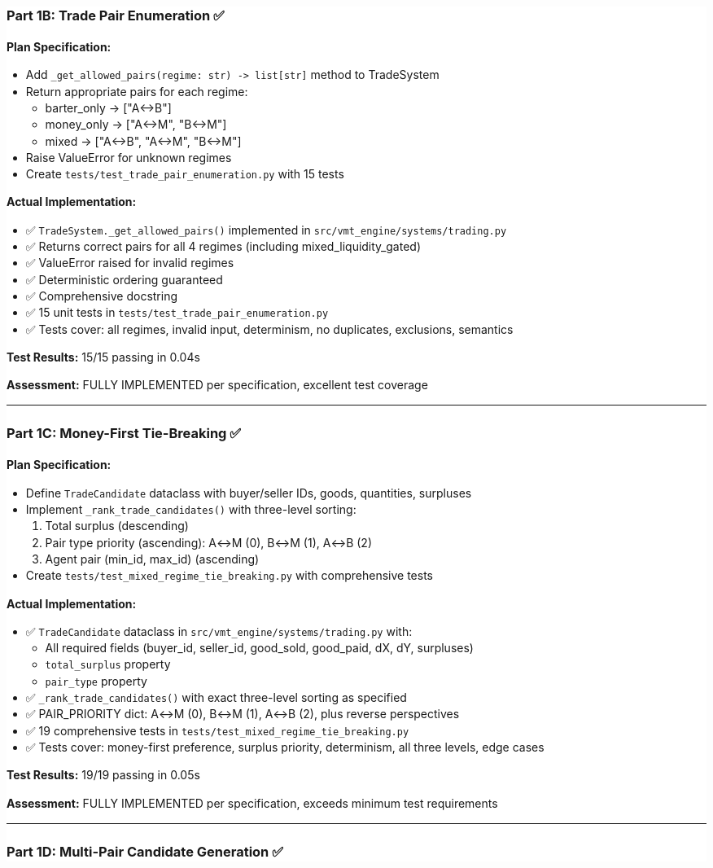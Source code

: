 
### Part 1B: Trade Pair Enumeration ✅

**Plan Specification:**
- Add `_get_allowed_pairs(regime: str) -> list[str]` method to TradeSystem
- Return appropriate pairs for each regime:
  - barter_only → ["A<->B"]
  - money_only → ["A<->M", "B<->M"]
  - mixed → ["A<->B", "A<->M", "B<->M"]
- Raise ValueError for unknown regimes
- Create `tests/test_trade_pair_enumeration.py` with 15 tests

**Actual Implementation:**
- ✅ `TradeSystem._get_allowed_pairs()` implemented in `src/vmt_engine/systems/trading.py`
- ✅ Returns correct pairs for all 4 regimes (including mixed_liquidity_gated)
- ✅ ValueError raised for invalid regimes
- ✅ Deterministic ordering guaranteed
- ✅ Comprehensive docstring
- ✅ 15 unit tests in `tests/test_trade_pair_enumeration.py`
- ✅ Tests cover: all regimes, invalid input, determinism, no duplicates, exclusions, semantics

**Test Results:** 15/15 passing in 0.04s

**Assessment:** FULLY IMPLEMENTED per specification, excellent test coverage

---

### Part 1C: Money-First Tie-Breaking ✅

**Plan Specification:**
- Define `TradeCandidate` dataclass with buyer/seller IDs, goods, quantities, surpluses
- Implement `_rank_trade_candidates()` with three-level sorting:
  1. Total surplus (descending)
  2. Pair type priority (ascending): A↔M (0), B↔M (1), A↔B (2)
  3. Agent pair (min_id, max_id) (ascending)
- Create `tests/test_mixed_regime_tie_breaking.py` with comprehensive tests

**Actual Implementation:**
- ✅ `TradeCandidate` dataclass in `src/vmt_engine/systems/trading.py` with:
  - All required fields (buyer_id, seller_id, good_sold, good_paid, dX, dY, surpluses)
  - `total_surplus` property
  - `pair_type` property
- ✅ `_rank_trade_candidates()` with exact three-level sorting as specified
- ✅ PAIR_PRIORITY dict: A↔M (0), B↔M (1), A↔B (2), plus reverse perspectives
- ✅ 19 comprehensive tests in `tests/test_mixed_regime_tie_breaking.py`
- ✅ Tests cover: money-first preference, surplus priority, determinism, all three levels, edge cases

**Test Results:** 19/19 passing in 0.05s

**Assessment:** FULLY IMPLEMENTED per specification, exceeds minimum test requirements

---

### Part 1D: Multi-Pair Candidate Generation ✅
